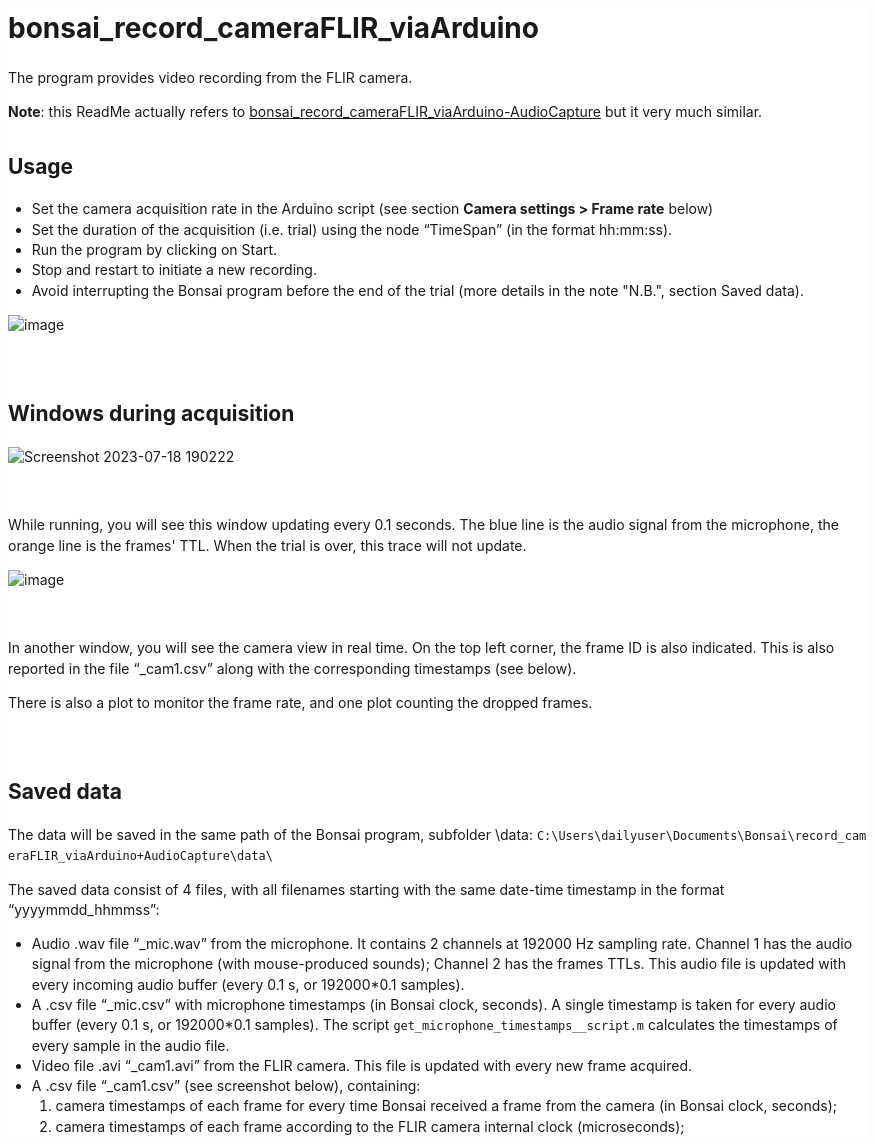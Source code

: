 # bonsai_record_cameraFLIR_viaArduino

The program provides video recording from the FLIR camera.

**Note**: this ReadMe actually refers to [bonsai_record_cameraFLIR_viaArduino-AudioCapture](https://github.com/lachioma/bonsai_record_cameraFLIR_viaArduino-AudioCapture) but it very much similar.


## Usage
* Set the camera acquisition rate in the Arduino script (see section **Camera settings > Frame rate** below)
* Set the duration of the acquisition (i.e. trial) using the node “TimeSpan” (in the format hh:mm:ss).
* Run the program by clicking on Start.
* Stop and restart to initiate a new recording.
* Avoid interrupting the Bonsai program before the end of the trial (more details in the note "N.B.", section Saved data).

<img width="753" alt="image" src="https://github.com/lachioma/bonsai_record_cameraFLIR_viaArduino-AudioCapture/assets/29898879/05a3eb52-c7f8-47bb-908f-fa3228006669">

&nbsp;

## Windows during acquisition

<img width="683" alt="Screenshot 2023-07-18 190222" src="https://github.com/lachioma/bonsai_record_cameraFLIR_viaArduino-AudioCapture/assets/29898879/95dca692-8964-4d06-9d95-bac5574ebb20">

&nbsp;

While running, you will see this window updating every 0.1 seconds. The blue line is the audio signal from the microphone, the orange line is the frames' TTL.
When the trial is over, this trace will not update.

<img width="301" alt="image" src="https://github.com/lachioma/bonsai_record_cameraFLIR_viaArduino-AudioCapture/assets/29898879/29b7bce3-30ad-4d2c-a2dc-3ce04e6c0f6d">

&nbsp;

In another window, you will see the camera view in real time. On the top left corner, the frame ID is also indicated. This is also reported in the file “_cam1.csv” along with the corresponding timestamps (see below).

There is also a plot to monitor the frame rate, and one plot counting the dropped frames.

&nbsp;


## Saved data

The data will be saved in the same path of the Bonsai program, subfolder \data:
```C:\Users\dailyuser\Documents\Bonsai\record_cameraFLIR_viaArduino+AudioCapture\data\```

The saved data consist of 4 files, with all filenames starting with the same date-time timestamp in the format “yyyymmdd_hhmmss”:
* Audio .wav file “_mic.wav” from the microphone. It contains 2 channels at 192000 Hz sampling rate. Channel 1 has the audio signal from the microphone (with mouse-produced sounds); Channel 2 has the frames TTLs. This audio file is updated with every incoming audio buffer (every 0.1 s, or 192000*0.1 samples).
* A .csv file “_mic.csv” with microphone timestamps (in Bonsai clock, seconds). A single timestamp is taken for every audio buffer (every 0.1 s, or 192000*0.1 samples). The script `get_microphone_timestamps__script.m` calculates the timestamps of every sample in the audio file.
* Video file .avi “_cam1.avi” from the FLIR camera. This file is updated with every new frame acquired.
* A .csv file “_cam1.csv” (see screenshot below), containing:
  1. camera timestamps of each frame for every time Bonsai received a frame from the camera (in Bonsai clock, seconds);
  2. camera timestamps of each frame according to the FLIR camera internal clock (microseconds);
```